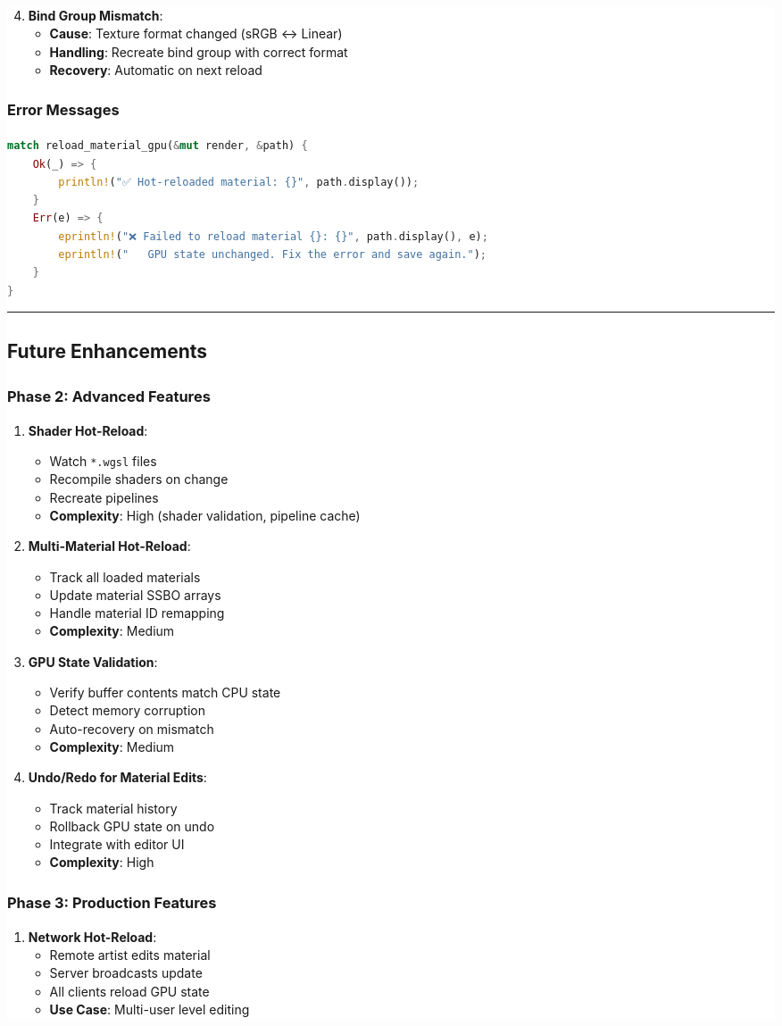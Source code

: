 4. **Bind Group Mismatch**:
   - **Cause**: Texture format changed (sRGB ↔ Linear)
   - **Handling**: Recreate bind group with correct format
   - **Recovery**: Automatic on next reload

### Error Messages

```rust
match reload_material_gpu(&mut render, &path) {
    Ok(_) => {
        println!("✅ Hot-reloaded material: {}", path.display());
    }
    Err(e) => {
        eprintln!("❌ Failed to reload material {}: {}", path.display(), e);
        eprintln!("   GPU state unchanged. Fix the error and save again.");
    }
}
```

---

## Future Enhancements

### Phase 2: Advanced Features

1. **Shader Hot-Reload**:
   - Watch `*.wgsl` files
   - Recompile shaders on change
   - Recreate pipelines
   - **Complexity**: High (shader validation, pipeline cache)

2. **Multi-Material Hot-Reload**:
   - Track all loaded materials
   - Update material SSBO arrays
   - Handle material ID remapping
   - **Complexity**: Medium

3. **GPU State Validation**:
   - Verify buffer contents match CPU state
   - Detect memory corruption
   - Auto-recovery on mismatch
   - **Complexity**: Medium

4. **Undo/Redo for Material Edits**:
   - Track material history
   - Rollback GPU state on undo
   - Integrate with editor UI
   - **Complexity**: High

### Phase 3: Production Features

1. **Network Hot-Reload**:
   - Remote artist edits material
   - Server broadcasts update
   - All clients reload GPU state
   - **Use Case**: Multi-user level editing
